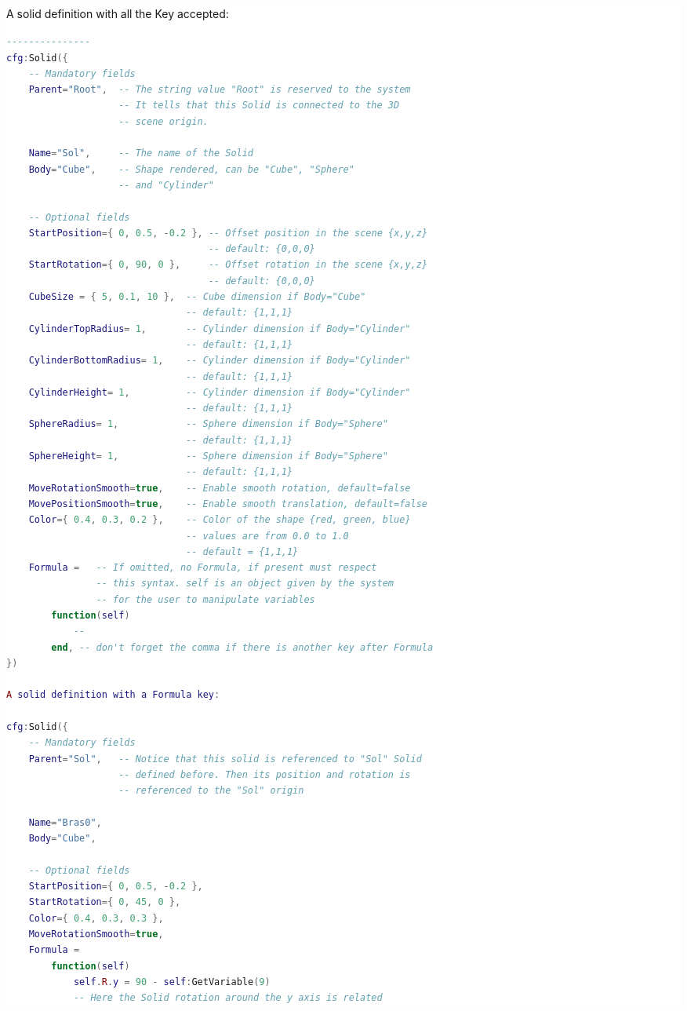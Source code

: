 A solid definition with all the Key accepted:

```Lua
---------------
cfg:Solid({
    -- Mandatory fields
    Parent="Root",  -- The string value "Root" is reserved to the system
                    -- It tells that this Solid is connected to the 3D 
                    -- scene origin.

    Name="Sol",     -- The name of the Solid 
    Body="Cube",    -- Shape rendered, can be "Cube", "Sphere" 
                    -- and "Cylinder"
    
    -- Optional fields
    StartPosition={ 0, 0.5, -0.2 }, -- Offset position in the scene {x,y,z}
                                    -- default: {0,0,0}
    StartRotation={ 0, 90, 0 },     -- Offset rotation in the scene {x,y,z}
                                    -- default: {0,0,0}
    CubeSize = { 5, 0.1, 10 },  -- Cube dimension if Body="Cube"
                                -- default: {1,1,1}
    CylinderTopRadius= 1,       -- Cylinder dimension if Body="Cylinder"
                                -- default: {1,1,1}
    CylinderBottomRadius= 1,    -- Cylinder dimension if Body="Cylinder"
                                -- default: {1,1,1}
    CylinderHeight= 1,          -- Cylinder dimension if Body="Cylinder"
                                -- default: {1,1,1}
    SphereRadius= 1,            -- Sphere dimension if Body="Sphere"
                                -- default: {1,1,1}
    SphereHeight= 1,            -- Sphere dimension if Body="Sphere"
                                -- default: {1,1,1}                                
    MoveRotationSmooth=true,    -- Enable smooth rotation, default=false
    MovePositionSmooth=true,    -- Enable smooth translation, default=false
    Color={ 0.4, 0.3, 0.2 },    -- Color of the shape {red, green, blue} 
                                -- values are from 0.0 to 1.0
                                -- default = {1,1,1}
    Formula =   -- If omitted, no Formula, if present must respect
                -- this syntax. self is an object given by the system
                -- for the user to manipulate variables
        function(self)
            --
        end, -- don't forget the comma if there is another key after Formula     
})

A solid definition with a Formula key:

cfg:Solid({
    -- Mandatory fields
    Parent="Sol",   -- Notice that this solid is referenced to "Sol" Solid
                    -- defined before. Then its position and rotation is
                    -- referenced to the "Sol" origin

    Name="Bras0",
    Body="Cube",
    
    -- Optional fields
    StartPosition={ 0, 0.5, -0.2 },
    StartRotation={ 0, 45, 0 },
    Color={ 0.4, 0.3, 0.3 },
    MoveRotationSmooth=true,
    Formula = 
        function(self)
            self.R.y = 90 - self:GetVariable(9)
            -- Here the Solid rotation around the y axis is related
```